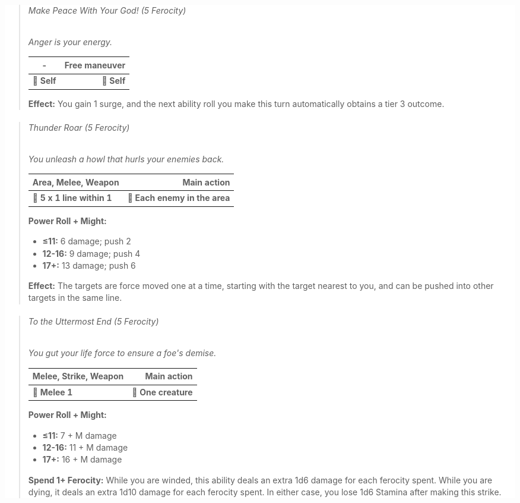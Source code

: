 
> ###### Make Peace With Your God! (5 Ferocity)
>
> *Anger is your energy.*
>
> | **-**       | **Free maneuver** |
> | ----------- | ----------------: |
> | **📏 Self** |       **🎯 Self** |
>
> **Effect:** You gain 1 surge, and the next ability roll you make this turn automatically obtains a tier 3 outcome.


> ###### Thunder Roar (5 Ferocity)
>
> *You unleash a howl that hurls your enemies back.*
>
> | **Area, Melee, Weapon**    |               **Main action** |
> | -------------------------- | ----------------------------: |
> | **📏 5 x 1 line within 1** | **🎯 Each enemy in the area** |
>
> **Power Roll + Might:**
>
> - **≤11:** 6 damage; push 2
> - **12-16:** 9 damage; push 4
> - **17+:** 13 damage; push 6
>
> **Effect:** The targets are force moved one at a time, starting with the target nearest to you, and can be pushed into other targets in the same line.


> ###### To the Uttermost End (5 Ferocity)
>
> *You gut your life force to ensure a foe's demise.*
>
> | **Melee, Strike, Weapon** |     **Main action** |
> | ------------------------- | ------------------: |
> | **📏 Melee 1**            | **🎯 One creature** |
>
> **Power Roll + Might:**
>
> - **≤11:** 7 + M damage
> - **12-16:** 11 + M damage
> - **17+:** 16 + M damage
>
> **Spend 1+ Ferocity:** While you are winded, this ability deals an extra 1d6 damage for each ferocity spent. While you are dying, it deals an extra 1d10 damage for each ferocity spent. In either case, you lose 1d6 Stamina after making this strike.

